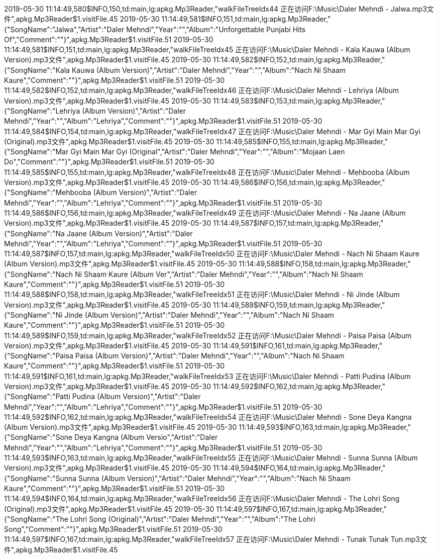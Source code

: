2019-05-30 11:14:49,580$INFO,150,td:main,lg:apkg.Mp3Reader,"walkFileTreeIdx44	正在访问F:\Music\Daler Mehndi - Jalwa.mp3文件",apkg.Mp3Reader$1.visitFile.45
2019-05-30 11:14:49,581$INFO,151,td:main,lg:apkg.Mp3Reader,"{"SongName":"Jalwa","Artist":"Daler Mehndi","Year":"","Album":"Unforgettable Punjabi Hits Of","Comment":""}",apkg.Mp3Reader$1.visitFile.51
2019-05-30 11:14:49,581$INFO,151,td:main,lg:apkg.Mp3Reader,"walkFileTreeIdx45	正在访问F:\Music\Daler Mehndi - Kala Kauwa (Album Version).mp3文件",apkg.Mp3Reader$1.visitFile.45
2019-05-30 11:14:49,582$INFO,152,td:main,lg:apkg.Mp3Reader,"{"SongName":"Kala Kauwa (Album Version)","Artist":"Daler Mehndi","Year":"","Album":"Nach Ni Shaam Kaure","Comment":""}",apkg.Mp3Reader$1.visitFile.51
2019-05-30 11:14:49,582$INFO,152,td:main,lg:apkg.Mp3Reader,"walkFileTreeIdx46	正在访问F:\Music\Daler Mehndi - Lehriya (Album Version).mp3文件",apkg.Mp3Reader$1.visitFile.45
2019-05-30 11:14:49,583$INFO,153,td:main,lg:apkg.Mp3Reader,"{"SongName":"Lehriya (Album Version)","Artist":"Daler Mehndi","Year":"","Album":"Lehriya","Comment":""}",apkg.Mp3Reader$1.visitFile.51
2019-05-30 11:14:49,584$INFO,154,td:main,lg:apkg.Mp3Reader,"walkFileTreeIdx47	正在访问F:\Music\Daler Mehndi - Mar Gyi Main Mar Gyi (Original).mp3文件",apkg.Mp3Reader$1.visitFile.45
2019-05-30 11:14:49,585$INFO,155,td:main,lg:apkg.Mp3Reader,"{"SongName":"Mar Gyi Main Mar Gyi (Original","Artist":"Daler Mehndi","Year":"","Album":"Mojaan Laen Do","Comment":""}",apkg.Mp3Reader$1.visitFile.51
2019-05-30 11:14:49,585$INFO,155,td:main,lg:apkg.Mp3Reader,"walkFileTreeIdx48	正在访问F:\Music\Daler Mehndi - Mehbooba (Album Version).mp3文件",apkg.Mp3Reader$1.visitFile.45
2019-05-30 11:14:49,586$INFO,156,td:main,lg:apkg.Mp3Reader,"{"SongName":"Mehbooba (Album Version)","Artist":"Daler Mehndi","Year":"","Album":"Lehriya","Comment":""}",apkg.Mp3Reader$1.visitFile.51
2019-05-30 11:14:49,586$INFO,156,td:main,lg:apkg.Mp3Reader,"walkFileTreeIdx49	正在访问F:\Music\Daler Mehndi - Na Jaane (Album Version).mp3文件",apkg.Mp3Reader$1.visitFile.45
2019-05-30 11:14:49,587$INFO,157,td:main,lg:apkg.Mp3Reader,"{"SongName":"Na Jaane (Album Version)","Artist":"Daler Mehndi","Year":"","Album":"Lehriya","Comment":""}",apkg.Mp3Reader$1.visitFile.51
2019-05-30 11:14:49,587$INFO,157,td:main,lg:apkg.Mp3Reader,"walkFileTreeIdx50	正在访问F:\Music\Daler Mehndi - Nach Ni Shaam Kaure (Album Version).mp3文件",apkg.Mp3Reader$1.visitFile.45
2019-05-30 11:14:49,588$INFO,158,td:main,lg:apkg.Mp3Reader,"{"SongName":"Nach Ni Shaam Kaure (Album Ver","Artist":"Daler Mehndi","Year":"","Album":"Nach Ni Shaam Kaure","Comment":""}",apkg.Mp3Reader$1.visitFile.51
2019-05-30 11:14:49,588$INFO,158,td:main,lg:apkg.Mp3Reader,"walkFileTreeIdx51	正在访问F:\Music\Daler Mehndi - Ni Jinde (Album Version).mp3文件",apkg.Mp3Reader$1.visitFile.45
2019-05-30 11:14:49,589$INFO,159,td:main,lg:apkg.Mp3Reader,"{"SongName":"Ni Jinde (Album Version)","Artist":"Daler Mehndi","Year":"","Album":"Nach Ni Shaam Kaure","Comment":""}",apkg.Mp3Reader$1.visitFile.51
2019-05-30 11:14:49,589$INFO,159,td:main,lg:apkg.Mp3Reader,"walkFileTreeIdx52	正在访问F:\Music\Daler Mehndi - Paisa Paisa (Album Version).mp3文件",apkg.Mp3Reader$1.visitFile.45
2019-05-30 11:14:49,591$INFO,161,td:main,lg:apkg.Mp3Reader,"{"SongName":"Paisa Paisa (Album Version)","Artist":"Daler Mehndi","Year":"","Album":"Nach Ni Shaam Kaure","Comment":""}",apkg.Mp3Reader$1.visitFile.51
2019-05-30 11:14:49,591$INFO,161,td:main,lg:apkg.Mp3Reader,"walkFileTreeIdx53	正在访问F:\Music\Daler Mehndi - Patti Pudina (Album Version).mp3文件",apkg.Mp3Reader$1.visitFile.45
2019-05-30 11:14:49,592$INFO,162,td:main,lg:apkg.Mp3Reader,"{"SongName":"Patti Pudina (Album Version)","Artist":"Daler Mehndi","Year":"","Album":"Lehriya","Comment":""}",apkg.Mp3Reader$1.visitFile.51
2019-05-30 11:14:49,592$INFO,162,td:main,lg:apkg.Mp3Reader,"walkFileTreeIdx54	正在访问F:\Music\Daler Mehndi - Sone Deya Kangna (Album Version).mp3文件",apkg.Mp3Reader$1.visitFile.45
2019-05-30 11:14:49,593$INFO,163,td:main,lg:apkg.Mp3Reader,"{"SongName":"Sone Deya Kangna (Album Versio","Artist":"Daler Mehndi","Year":"","Album":"Lehriya","Comment":""}",apkg.Mp3Reader$1.visitFile.51
2019-05-30 11:14:49,593$INFO,163,td:main,lg:apkg.Mp3Reader,"walkFileTreeIdx55	正在访问F:\Music\Daler Mehndi - Sunna Sunna (Album Version).mp3文件",apkg.Mp3Reader$1.visitFile.45
2019-05-30 11:14:49,594$INFO,164,td:main,lg:apkg.Mp3Reader,"{"SongName":"Sunna Sunna (Album Version)","Artist":"Daler Mehndi","Year":"","Album":"Nach Ni Shaam Kaure","Comment":""}",apkg.Mp3Reader$1.visitFile.51
2019-05-30 11:14:49,594$INFO,164,td:main,lg:apkg.Mp3Reader,"walkFileTreeIdx56	正在访问F:\Music\Daler Mehndi - The Lohri Song (Original).mp3文件",apkg.Mp3Reader$1.visitFile.45
2019-05-30 11:14:49,597$INFO,167,td:main,lg:apkg.Mp3Reader,"{"SongName":"The Lohri Song (Original)","Artist":"Daler Mehndi","Year":"","Album":"The Lohri Song","Comment":""}",apkg.Mp3Reader$1.visitFile.51
2019-05-30 11:14:49,597$INFO,167,td:main,lg:apkg.Mp3Reader,"walkFileTreeIdx57	正在访问F:\Music\Daler Mehndi - Tunak Tunak Tun.mp3文件",apkg.Mp3Reader$1.visitFile.45